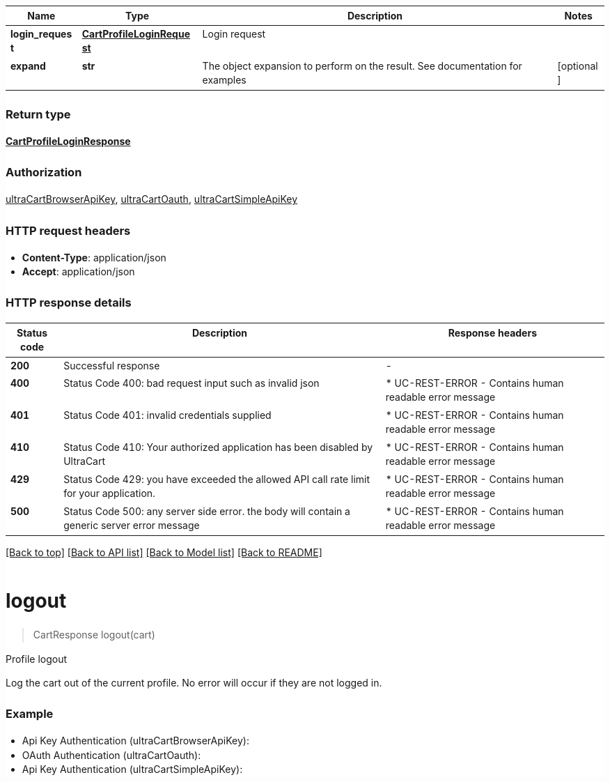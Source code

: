 Name | Type | Description  | Notes
------------- | ------------- | ------------- | -------------
 **login_request** | [**CartProfileLoginRequest**](CartProfileLoginRequest.md)| Login request |
 **expand** | **str**| The object expansion to perform on the result.  See documentation for examples | [optional]

### Return type

[**CartProfileLoginResponse**](CartProfileLoginResponse.md)

### Authorization

[ultraCartBrowserApiKey](../README.md#ultraCartBrowserApiKey), [ultraCartOauth](../README.md#ultraCartOauth), [ultraCartSimpleApiKey](../README.md#ultraCartSimpleApiKey)

### HTTP request headers

 - **Content-Type**: application/json
 - **Accept**: application/json


### HTTP response details

| Status code | Description | Response headers |
|-------------|-------------|------------------|
**200** | Successful response |  -  |
**400** | Status Code 400: bad request input such as invalid json |  * UC-REST-ERROR - Contains human readable error message <br>  |
**401** | Status Code 401: invalid credentials supplied |  * UC-REST-ERROR - Contains human readable error message <br>  |
**410** | Status Code 410: Your authorized application has been disabled by UltraCart |  * UC-REST-ERROR - Contains human readable error message <br>  |
**429** | Status Code 429: you have exceeded the allowed API call rate limit for your application. |  * UC-REST-ERROR - Contains human readable error message <br>  |
**500** | Status Code 500: any server side error.  the body will contain a generic server error message |  * UC-REST-ERROR - Contains human readable error message <br>  |

[[Back to top]](#) [[Back to API list]](../README.md#documentation-for-api-endpoints) [[Back to Model list]](../README.md#documentation-for-models) [[Back to README]](../README.md)

# **logout**
> CartResponse logout(cart)

Profile logout

Log the cart out of the current profile.  No error will occur if they are not logged in. 

### Example

* Api Key Authentication (ultraCartBrowserApiKey):
* OAuth Authentication (ultraCartOauth):
* Api Key Authentication (ultraCartSimpleApiKey):
